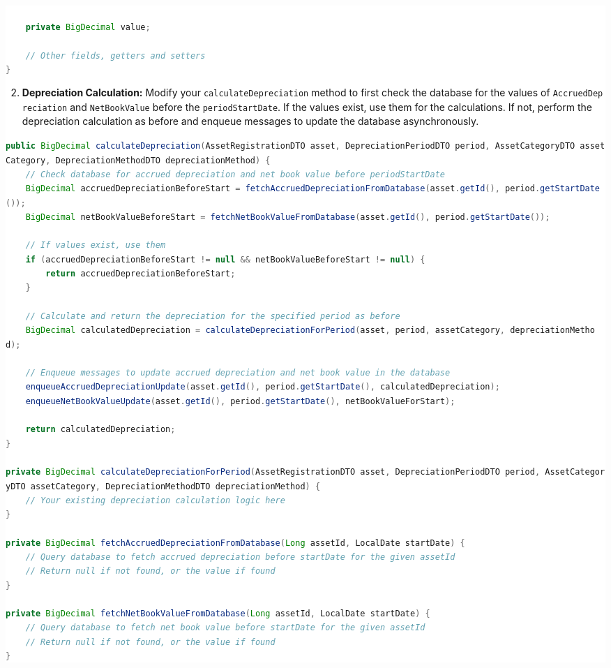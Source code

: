 ```java
    
    private BigDecimal value;
    
    // Other fields, getters and setters
}
```

2. **Depreciation Calculation:**
   Modify your `calculateDepreciation` method to first check the database for the values of `AccruedDepreciation` and `NetBookValue` before the `periodStartDate`. If the values exist, use them for the calculations. If not, perform the depreciation calculation as before and enqueue messages to update the database asynchronously.

```java
public BigDecimal calculateDepreciation(AssetRegistrationDTO asset, DepreciationPeriodDTO period, AssetCategoryDTO assetCategory, DepreciationMethodDTO depreciationMethod) {
    // Check database for accrued depreciation and net book value before periodStartDate
    BigDecimal accruedDepreciationBeforeStart = fetchAccruedDepreciationFromDatabase(asset.getId(), period.getStartDate());
    BigDecimal netBookValueBeforeStart = fetchNetBookValueFromDatabase(asset.getId(), period.getStartDate());

    // If values exist, use them
    if (accruedDepreciationBeforeStart != null && netBookValueBeforeStart != null) {
        return accruedDepreciationBeforeStart;
    }

    // Calculate and return the depreciation for the specified period as before
    BigDecimal calculatedDepreciation = calculateDepreciationForPeriod(asset, period, assetCategory, depreciationMethod);

    // Enqueue messages to update accrued depreciation and net book value in the database
    enqueueAccruedDepreciationUpdate(asset.getId(), period.getStartDate(), calculatedDepreciation);
    enqueueNetBookValueUpdate(asset.getId(), period.getStartDate(), netBookValueForStart);

    return calculatedDepreciation;
}

private BigDecimal calculateDepreciationForPeriod(AssetRegistrationDTO asset, DepreciationPeriodDTO period, AssetCategoryDTO assetCategory, DepreciationMethodDTO depreciationMethod) {
    // Your existing depreciation calculation logic here
}

private BigDecimal fetchAccruedDepreciationFromDatabase(Long assetId, LocalDate startDate) {
    // Query database to fetch accrued depreciation before startDate for the given assetId
    // Return null if not found, or the value if found
}

private BigDecimal fetchNetBookValueFromDatabase(Long assetId, LocalDate startDate) {
    // Query database to fetch net book value before startDate for the given assetId
    // Return null if not found, or the value if found
}
```
